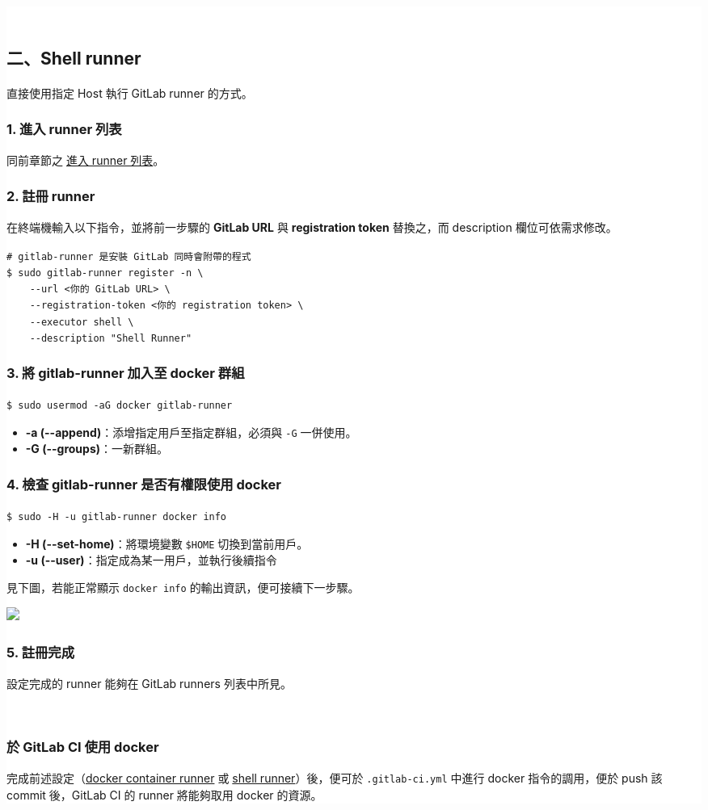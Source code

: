 <br />


## 二、Shell runner

直接使用指定 Host 執行 GitLab runner 的方式。

### 1. 進入 runner 列表

同前章節之 [進入 runner 列表](#2-進入-runner-列表)。

### 2. 註冊 runner


在終端機輸入以下指令，並將前一步驟的 **GitLab URL** 與 **registration token** 替換之，而 description 欄位可依需求修改。

```shell
# gitlab-runner 是安裝 GitLab 同時會附帶的程式
$ sudo gitlab-runner register -n \
    --url <你的 GitLab URL> \
    --registration-token <你的 registration token> \
    --executor shell \
    --description "Shell Runner"
```

### 3. 將 gitlab-runner 加入至 docker 群組

```shell
$ sudo usermod -aG docker gitlab-runner
```

* **\-a (\-\-append)**：添增指定用戶至指定群組，必須與 `-G` 一併使用。
* **\-G (\-\-groups)**：一新群組。

### 4. 檢查 gitlab-runner 是否有權限使用 docker

```shell
$ sudo -H -u gitlab-runner docker info
```

* **\-H (\-\-set-home)**：將環境變數 `$HOME` 切換到當前用戶。
* **\-u (\-\-user)**：指定成為某一用戶，並執行後續指令

見下圖，若能正常顯示 `docker info` 的輸出資訊，便可接續下一步驟。

![](http://hackmd.webpat.co/uploads/upload_bdb4e5a91dac96f2e4e023a2e96c863a.png)

### 5. 註冊完成

設定完成的 runner 能夠在 GitLab runners 列表中所見。


<br />

### 於 GitLab CI 使用 docker

完成前述設定（[docker container runner](#一、docker-container-runner) 或 [shell runner](#二、shell-runner)）後，便可於 `.gitlab-ci.yml` 中進行 docker 指令的調用，便於 push 該 commit 後，GitLab CI 的 runner 將能夠取用 docker 的資源。
